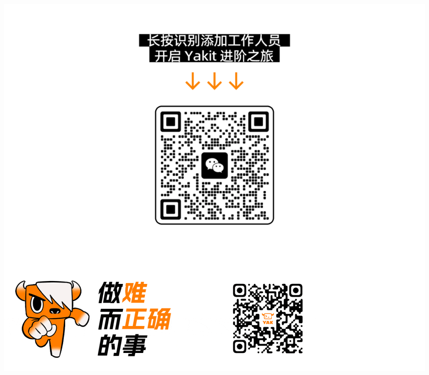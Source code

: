 ![](wechat2md-382b711760574d429c6c8742ecfc1d9b.png)  
  
![](wechat2md-304b45488320344b4c7cdbd5759ee4e8.gif)  
  
  
